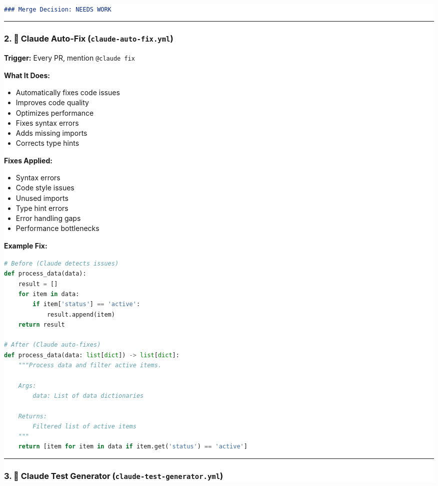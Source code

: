 ```markdown
### Merge Decision: NEEDS WORK
```

---

### 2. 🔧 **Claude Auto-Fix** (`claude-auto-fix.yml`)

**Trigger:** Every PR, mention `@claude fix`

**What It Does:**
- Automatically fixes code issues
- Improves code quality
- Optimizes performance
- Fixes syntax errors
- Adds missing imports
- Corrects type hints

**Fixes Applied:**
- Syntax errors
- Code style issues
- Unused imports
- Type hint errors
- Error handling gaps
- Performance bottlenecks

**Example Fix:**
```python
# Before (Claude detects issues)
def process_data(data):
    result = []
    for item in data:
        if item['status'] == 'active':
            result.append(item)
    return result

# After (Claude auto-fixes)
def process_data(data: list[dict]) -> list[dict]:
    """Process data and filter active items.

    Args:
        data: List of data dictionaries

    Returns:
        Filtered list of active items
    """
    return [item for item in data if item.get('status') == 'active']
```

---

### 3. 🧪 **Claude Test Generator** (`claude-test-generator.yml`)
